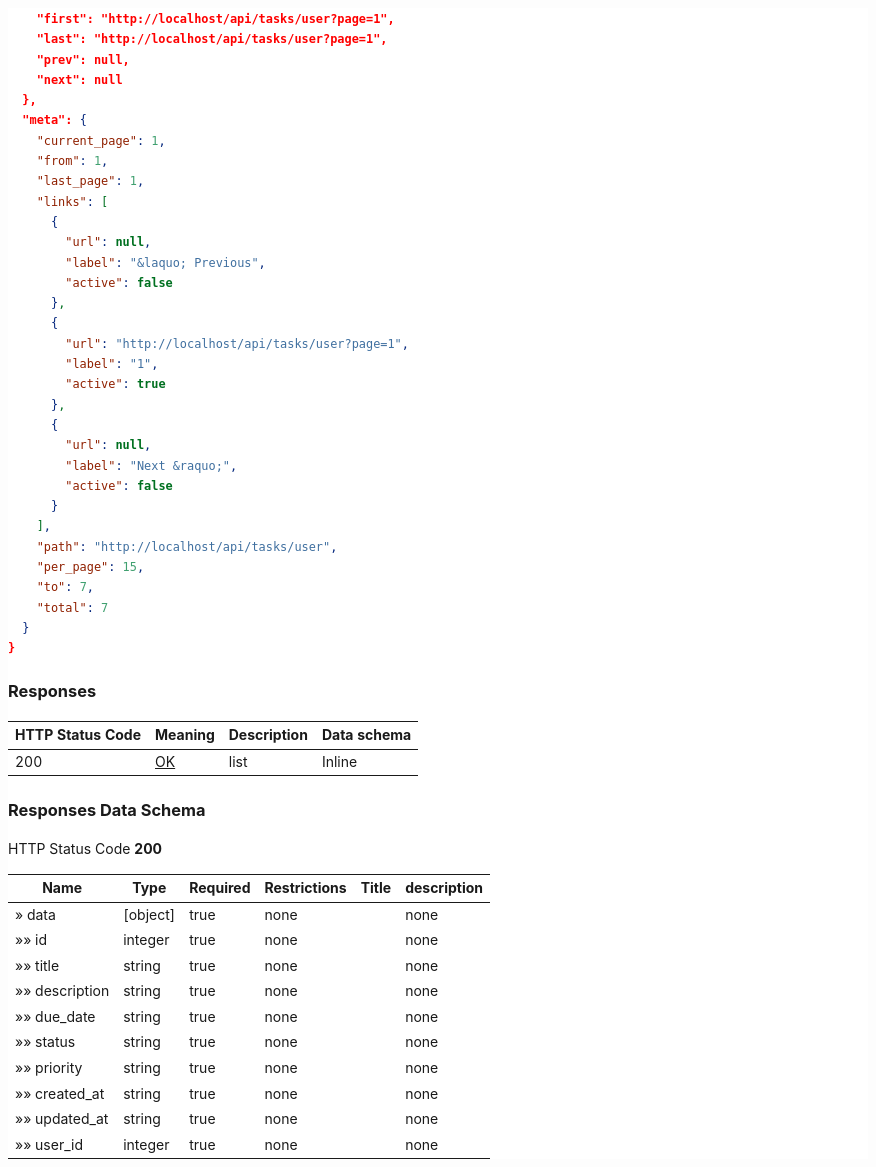 ```json
    "first": "http://localhost/api/tasks/user?page=1",
    "last": "http://localhost/api/tasks/user?page=1",
    "prev": null,
    "next": null
  },
  "meta": {
    "current_page": 1,
    "from": 1,
    "last_page": 1,
    "links": [
      {
        "url": null,
        "label": "&laquo; Previous",
        "active": false
      },
      {
        "url": "http://localhost/api/tasks/user?page=1",
        "label": "1",
        "active": true
      },
      {
        "url": null,
        "label": "Next &raquo;",
        "active": false
      }
    ],
    "path": "http://localhost/api/tasks/user",
    "per_page": 15,
    "to": 7,
    "total": 7
  }
}
```

### Responses

|HTTP Status Code |Meaning|Description|Data schema|
|---|---|---|---|
|200|[OK](https://tools.ietf.org/html/rfc7231#section-6.3.1)|list|Inline|

### Responses Data Schema

HTTP Status Code **200**

|Name|Type|Required|Restrictions|Title|description|
|---|---|---|---|---|---|
|» data|[object]|true|none||none|
|»» id|integer|true|none||none|
|»» title|string|true|none||none|
|»» description|string|true|none||none|
|»» due_date|string|true|none||none|
|»» status|string|true|none||none|
|»» priority|string|true|none||none|
|»» created_at|string|true|none||none|
|»» updated_at|string|true|none||none|
|»» user_id|integer|true|none||none|